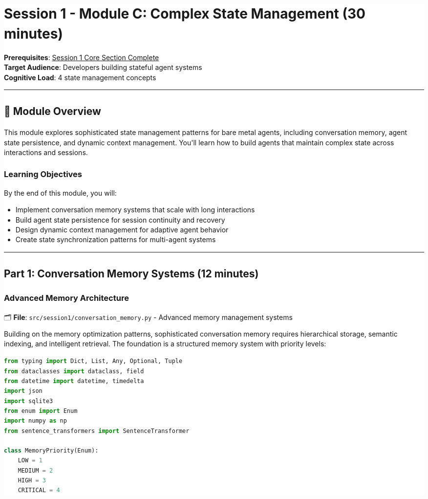 # Session 1 - Module C: Complex State Management (30 minutes)

**Prerequisites**: [Session 1 Core Section Complete](Session1_Bare_Metal_Agents.md)  
**Target Audience**: Developers building stateful agent systems  
**Cognitive Load**: 4 state management concepts

---

## 🎯 Module Overview

This module explores sophisticated state management patterns for bare metal agents, including conversation memory, agent state persistence, and dynamic context management. You'll learn how to build agents that maintain complex state across interactions and sessions.

### Learning Objectives
By the end of this module, you will:
- Implement conversation memory systems that scale with long interactions
- Build agent state persistence for session continuity and recovery
- Design dynamic context management for adaptive agent behavior
- Create state synchronization patterns for multi-agent systems

---

## Part 1: Conversation Memory Systems (12 minutes)

### Advanced Memory Architecture

🗂️ **File**: `src/session1/conversation_memory.py` - Advanced memory management systems

Building on the memory optimization patterns, sophisticated conversation memory requires hierarchical storage, semantic indexing, and intelligent retrieval. The foundation is a structured memory system with priority levels:

```python
from typing import Dict, List, Any, Optional, Tuple
from dataclasses import dataclass, field
from datetime import datetime, timedelta
import json
import sqlite3
from enum import Enum
import numpy as np
from sentence_transformers import SentenceTransformer

class MemoryPriority(Enum):
    LOW = 1
    MEDIUM = 2
    HIGH = 3
    CRITICAL = 4
```
